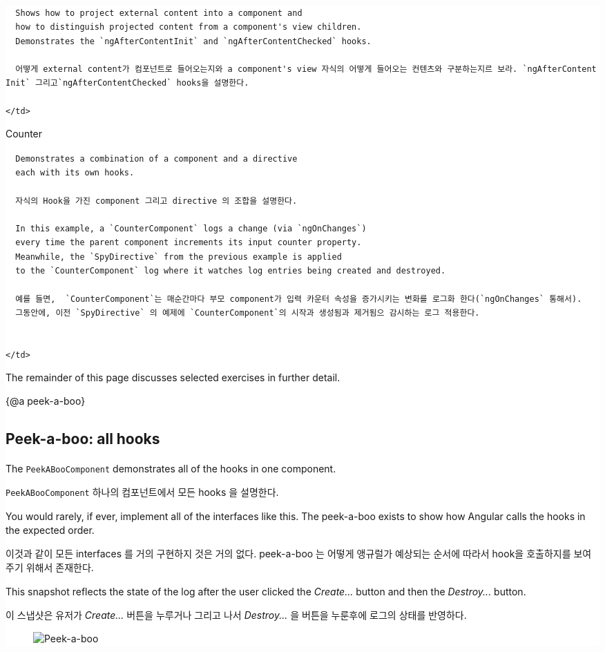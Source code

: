       Shows how to project external content into a component and
      how to distinguish projected content from a component's view children.
      Demonstrates the `ngAfterContentInit` and `ngAfterContentChecked` hooks.

      어떻게 external content가 컴포넌트로 들어오는지와 a component's view 자식의 어떻게 들어오는 컨텐츠와 구분하는지르 보라. `ngAfterContentInit` 그리고`ngAfterContentChecked` hooks을 설명한다.

    </td>
  </tr>
  <tr style='vertical-align:top'>
    <td>
      Counter
    </td>
    <td>

      Demonstrates a combination of a component and a directive
      each with its own hooks.

      자식의 Hook을 가진 component 그리고 directive 의 조합을 설명한다.

      In this example, a `CounterComponent` logs a change (via `ngOnChanges`)
      every time the parent component increments its input counter property.
      Meanwhile, the `SpyDirective` from the previous example is applied
      to the `CounterComponent` log where it watches log entries being created and destroyed.

      예를 들면,  `CounterComponent`는 매순간마다 부모 component가 입력 카운터 속성을 증가시키는 변화를 로그화 한다(`ngOnChanges` 통해서). 
      그동안에, 이전 `SpyDirective` 의 예제에 `CounterComponent`의 시작과 생성됨과 제거됨으 감시하는 로그 적용한다.


    </td>
  </tr>
</table>

The remainder of this page discusses selected exercises in further detail.

{@a peek-a-boo}

## Peek-a-boo: all hooks

The `PeekABooComponent` demonstrates all of the hooks in one component.

`PeekABooComponent` 하나의 컴포넌트에서 모든 hooks 을 설명한다.

You would rarely, if ever, implement all of the interfaces like this.
The peek-a-boo exists to show how Angular calls the hooks in the expected order.

이것과 같이 모든 interfaces 를 거의 구현하지 것은 거의 없다.
peek-a-boo 는 어떻게 앵규럴가 예상되는 순서에 따라서 hook을 호출하지를 보여주기 위해서 존재한다. 

This snapshot reflects the state of the log after the user clicked the *Create...* button and then the *Destroy...* button.

이 스냅샷은 유저가 *Create...* 버튼을 누루거나 그리고 나서 *Destroy...* 을 버튼을 누룬후에 로그의 상태를 반영하다.

<figure>
  <img src="generated/images/guide/lifecycle-hooks/peek-a-boo.png" alt="Peek-a-boo">
</figure>
